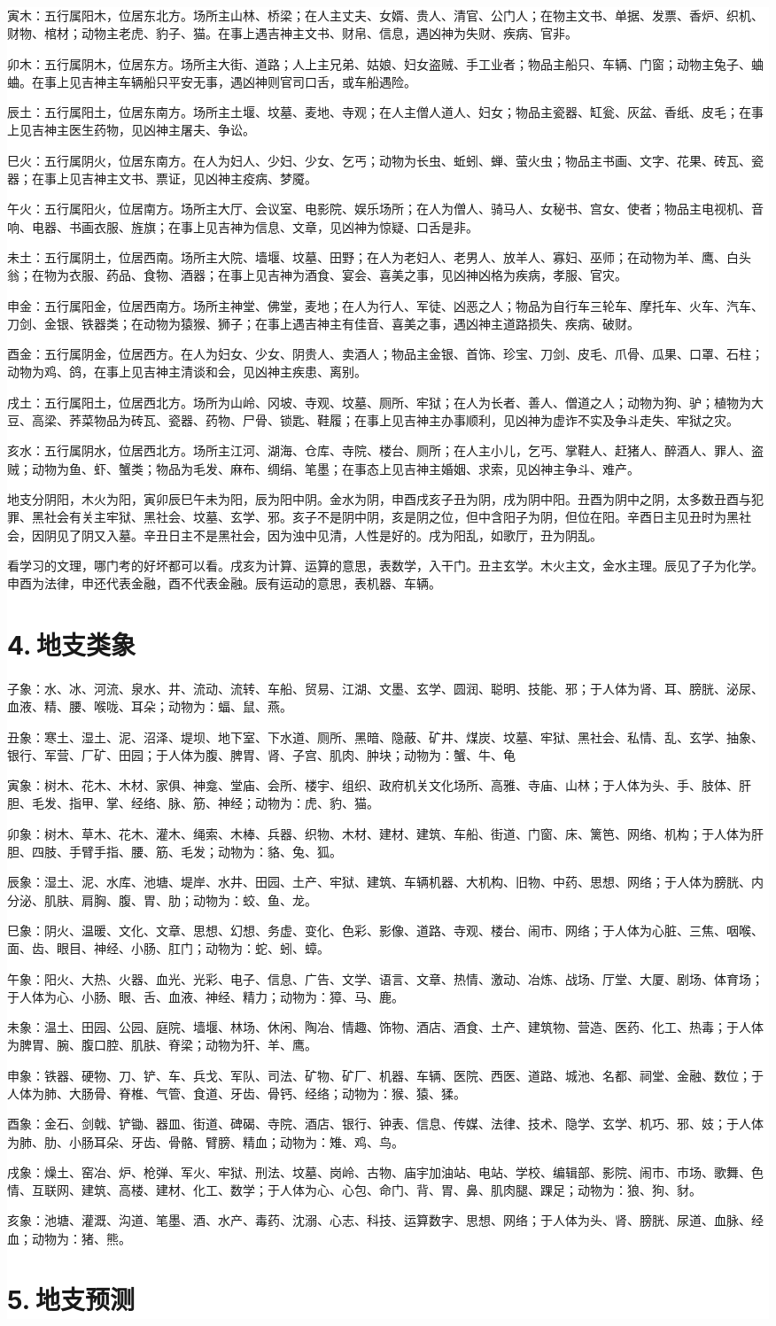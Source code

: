 寅木：五行属阳木，位居东北方。场所主山林、桥梁；在人主丈夫、女婿、贵人、清官、公门人；在物主文书、单据、发票、香炉、织机、财物、棺材；动物主老虎、豹子、猫。在事上遇吉神主文书、财帛、信息，遇凶神为失财、疾病、官非。  

卯木：五行属阴木，位居东方。场所主大街、道路；人上主兄弟、姑娘、妇女盗贼、手工业者；物品主船只、车辆、门窗；动物主兔子、蛐蛐。在事上见吉神主车辆船只平安无事，遇凶神则官司口舌，或车船遇险。  

辰土：五行属阳土，位居东南方。场所主土堰、坟墓、麦地、寺观；在人主僧人道人、妇女；物品主瓷器、缸瓮、灰盆、香纸、皮毛；在事上见吉神主医生药物，见凶神主屠夫、争讼。  

巳火：五行属阴火，位居东南方。在人为妇人、少妇、少女、乞丐；动物为长虫、蚯蚓、蝉、萤火虫；物品主书画、文字、花果、砖瓦、瓷器；在事上见吉神主文书、票证，见凶神主疫病、梦魇。  

午火：五行属阳火，位居南方。场所主大厅、会议室、电影院、娱乐场所；在人为僧人、骑马人、女秘书、宫女、使者；物品主电视机、音响、电器、书画衣服、旌旗；在事上见吉神为信息、文章，见凶神为惊疑、口舌是非。  

未土：五行属阴土，位居西南。场所主大院、墙堰、坟墓、田野；在人为老妇人、老男人、放羊人、寡妇、巫师；在动物为羊、鹰、白头翁；在物为衣服、药品、食物、酒器；在事上见吉神为酒食、宴会、喜美之事，见凶神凶格为疾病，孝服、官灾。  

申金：五行属阳金，位居西南方。场所主神堂、佛堂，麦地；在人为行人、军徒、凶恶之人；物品为自行车三轮车、摩托车、火车、汽车、刀剑、金银、铁器类；在动物为猿猴、狮子；在事上遇吉神主有佳音、喜美之事，遇凶神主道路损失、疾病、破财。  

酉金：五行属阴金，位居西方。在人为妇女、少女、阴贵人、卖酒人；物品主金银、首饰、珍宝、刀剑、皮毛、爪骨、瓜果、口罩、石柱；动物为鸡、鸽，在事上见吉神主清谈和会，见凶神主疾患、离别。  

戌土：五行属阳土，位居西北方。场所为山岭、冈坡、寺观、坟墓、厕所、牢狱；在人为长者、善人、僧道之人；动物为狗、驴；植物为大豆、高梁、荞菜物品为砖瓦、瓷器、药物、尸骨、锁匙、鞋履；在事上见吉神主办事顺利，见凶神为虚诈不实及争斗走失、牢狱之灾。  

亥水：五行属阴水，位居西北方。场所主江河、湖海、仓库、寺院、楼台、厕所；在人主小儿，乞丐、掌鞋人、赶猪人、醉酒人、罪人、盗贼；动物为鱼、虾、蟹类；物品为毛发、麻布、绸绢、笔墨；在事态上见吉神主婚姻、求索，见凶神主争斗、难产。  

地支分阴阳，木火为阳，寅卯辰巳午未为阳，辰为阳中阴。金水为阴，申酉戌亥子丑为阴，戌为阴中阳。丑酉为阴中之阴，太多数丑酉与犯罪、黑社会有关主牢狱、黑社会、坟墓、玄学、邪。亥子不是阴中阴，亥是阴之位，但中含阳子为阴，但位在阳。辛酉日主见丑时为黑社会，因阴见了阴又入墓。辛丑日主不是黑社会，因为浊中见清，人性是好的。戌为阳乱，如歌厅，丑为阴乱。  

看学习的文理，哪门考的好坏都可以看。戌亥为计算、运算的意思，表数学，入干门。丑主玄学。木火主文，金水主理。辰见了子为化学。申酉为法律，申还代表金融，酉不代表金融。辰有运动的意思，表机器、车辆。  


# 4. 地支类象

子象：水、冰、河流、泉水、井、流动、流转、车船、贸易、江湖、文墨、玄学、圆润、聪明、技能、邪；于人体为肾、耳、膀胱、泌尿、血液、精、腰、喉咙、耳朵；动物为：蝠、鼠、燕。  

丑象：寒土、湿土、泥、沼泽、堤坝、地下室、下水道、厕所、黑暗、隐蔽、矿井、煤炭、坟墓、牢狱、黑社会、私情、乱、玄学、抽象、银行、军营、厂矿、田园；于人体为腹、脾胃、肾、子宫、肌肉、肿块；动物为：蟹、牛、龟  

寅象：树木、花木、木材、家俱、神龛、堂庙、会所、楼宇、组织、政府机关文化场所、高雅、寺庙、山林；于人体为头、手、肢体、肝胆、毛发、指甲、掌、经络、脉、筋、神经；动物为：虎、豹、猫。  

卯象：树木、草木、花木、灌木、绳索、木棒、兵器、织物、木材、建材、建筑、车船、街道、门窗、床、篱笆、网络、机构；于人体为肝胆、四肢、手臂手指、腰、筋、毛发；动物为：貉、兔、狐。  

辰象：湿土、泥、水库、池塘、堤岸、水井、田园、土产、牢狱、建筑、车辆机器、大机构、旧物、中药、思想、网络；于人体为膀胱、内分泌、肌肤、肩胸、腹、胃、肋；动物为：蛟、鱼、龙。  

巳象：阴火、温暖、文化、文章、思想、幻想、务虚、变化、色彩、影像、道路、寺观、楼台、闹市、网络；于人体为心脏、三焦、咽喉、面、齿、眼目、神经、小肠、肛门；动物为：蛇、蚓、蟑。  

午象：阳火、大热、火器、血光、光彩、电子、信息、广告、文学、语言、文章、热情、激动、冶炼、战场、厅堂、大厦、剧场、体育场；于人体为心、小肠、眼、舌、血液、神经、精力；动物为：獐、马、鹿。  

未象：温土、田园、公园、庭院、墙堰、林场、休闲、陶冶、情趣、饰物、酒店、酒食、土产、建筑物、营造、医药、化工、热毒；于人体为脾胃、腕、腹口腔、肌肤、脊梁；动物为犴、羊、鹰。  

申象：铁器、硬物、刀、铲、车、兵戈、军队、司法、矿物、矿厂、机器、车辆、医院、西医、道路、城池、名都、祠堂、金融、数位；于人体为肺、大肠骨、脊椎、气管、食道、牙齿、骨钙、经络；动物为：猴、猿、猱。  

酉象：金石、剑戟、铲锄、器皿、街道、碑碣、寺院、酒店、银行、钟表、信息、传媒、法律、技术、隐学、玄学、机巧、邪、妓；于人体为肺、肋、小肠耳朵、牙齿、骨骼、臂膀、精血；动物为：雉、鸡、鸟。  

戌象：燥土、窑冶、炉、枪弹、军火、牢狱、刑法、坟墓、岗岭、古物、庙宇加油站、电站、学校、编辑部、影院、闹市、市场、歌舞、色情、互联网、建筑、高楼、建材、化工、数学；于人体为心、心包、命门、背、胃、鼻、肌肉腿、踝足；动物为：狼、狗、豺。  

亥象：池塘、灌溉、沟道、笔墨、酒、水产、毒药、沈溺、心志、科技、运算数字、思想、网络；于人体为头、肾、膀胱、尿道、血脉、经血；动物为：猪、熊。  

# 5. 地支预测
